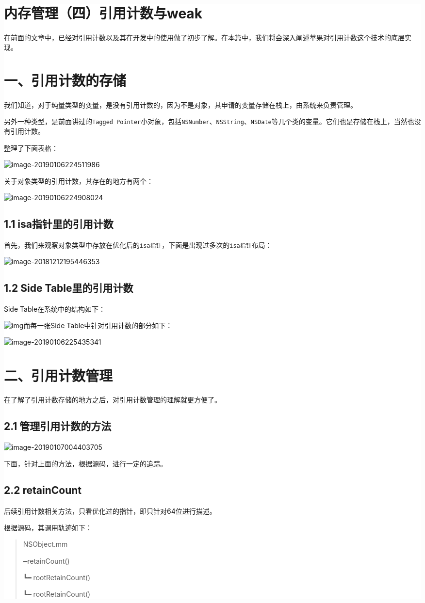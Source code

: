 # 内存管理（四）引用计数与weak

在前面的文章中，已经对引用计数以及其在开发中的使用做了初步了解。在本篇中，我们将会深入阐述苹果对引用计数这个技术的底层实现。

# 一、引用计数的存储

我们知道，对于纯量类型的变量，是没有引用计数的，因为不是对象，其申请的变量存储在栈上，由系统来负责管理。

另外一种类型，是前面讲过的`Tagged Pointer`小对象，包括`NSNumber`、`NSString`、`NSDate`等几个类的变量。它们也是存储在栈上，当然也没有引用计数。

整理了下面表格：

![image-20190106224511986](https://raw.githubusercontent.com/awanglilong/blog/main/uPic/2019-01-06-144512.png)

关于对象类型的引用计数，其存在的地方有两个：

![image-20190106224908024](https://raw.githubusercontent.com/awanglilong/blog/main/uPic/2019-01-06-144908.png)

## 1.1 isa指针里的引用计数

首先，我们来观察对象类型中存放在优化后的`isa指针`，下面是出现过多次的`isa指针`布局：

![image-20181212195446353](https://raw.githubusercontent.com/awanglilong/blog/main/uPic/2018-12-12-115447-20210520165535041.png)

## 1.2 Side Table里的引用计数

Side Table在系统中的结构如下：

![img](https://raw.githubusercontent.com/awanglilong/blog/main/uPic/20190710072617.png)而每一张Side Table中针对引用计数的部分如下：

![image-20190106225435341](https://raw.githubusercontent.com/awanglilong/blog/main/uPic/2019-01-06-145436.png)

# 二、引用计数管理

在了解了引用计数存储的地方之后，对引用计数管理的理解就更方便了。

## 2.1 管理引用计数的方法

![image-20190107004403705](https://raw.githubusercontent.com/awanglilong/blog/main/uPic/2019-01-06-164404-20210520165812017.png)

下面，针对上面的方法，根据源码，进行一定的追踪。

## 2.2 retainCount

后续引用计数相关方法，只看优化过的指针，即只针对64位进行描述。

根据源码，其调用轨迹如下：

> NSObject.mm
>
> ━retainCount()
>
>  ┗━ rootRetainCount()
>
>  ┗━ rootRetainCount()
